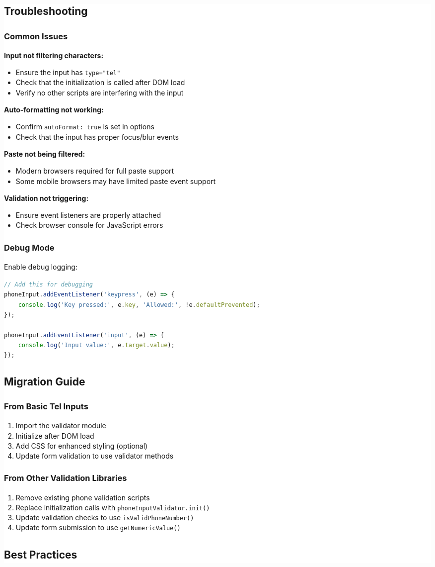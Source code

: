 ## Troubleshooting

### Common Issues

**Input not filtering characters:**
- Ensure the input has `type="tel"`
- Check that the initialization is called after DOM load
- Verify no other scripts are interfering with the input

**Auto-formatting not working:**
- Confirm `autoFormat: true` is set in options
- Check that the input has proper focus/blur events

**Paste not being filtered:**
- Modern browsers required for full paste support
- Some mobile browsers may have limited paste event support

**Validation not triggering:**
- Ensure event listeners are properly attached
- Check browser console for JavaScript errors

### Debug Mode

Enable debug logging:

```javascript
// Add this for debugging
phoneInput.addEventListener('keypress', (e) => {
    console.log('Key pressed:', e.key, 'Allowed:', !e.defaultPrevented);
});

phoneInput.addEventListener('input', (e) => {
    console.log('Input value:', e.target.value);
});
```

## Migration Guide

### From Basic Tel Inputs

1. Import the validator module
2. Initialize after DOM load
3. Add CSS for enhanced styling (optional)
4. Update form validation to use validator methods

### From Other Validation Libraries

1. Remove existing phone validation scripts
2. Replace initialization calls with `phoneInputValidator.init()`
3. Update validation checks to use `isValidPhoneNumber()`
4. Update form submission to use `getNumericValue()`

## Best Practices
